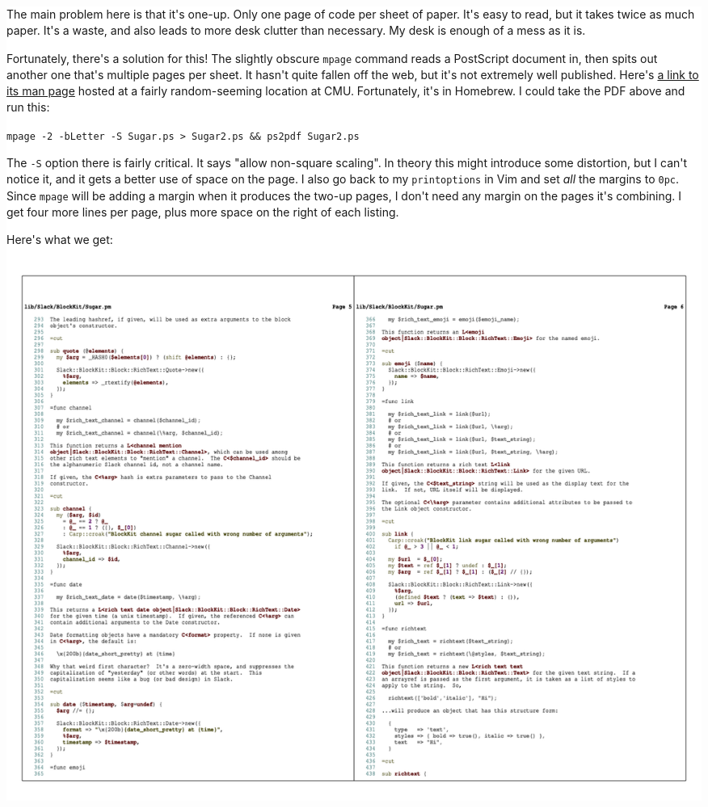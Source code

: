 The main problem here is that it's one-up.  Only one page of code per sheet of
paper.  It's easy to read, but it takes twice as much paper.  It's a waste, and
also leads to more desk clutter than necessary.  My desk is enough of a mess as
it is.

Fortunately, there's a solution for this!  The slightly obscure `mpage` command
reads a PostScript document in, then spits out another one that's multiple
pages per sheet.  It hasn't quite fallen off the web, but it's not extremely
well published.  Here's [a link to its man
page](https://www.cs.cmu.edu/~mbz/personal/xnix/mpage1.html) hosted at a fairly
random-seeming location at CMU.  Fortunately, it's in Homebrew.  I could take
the PDF above and run this:

```
mpage -2 -bLetter -S Sugar.ps > Sugar2.ps && ps2pdf Sugar2.ps
```

The `-S` option there is fairly critical.  It says "allow non-square scaling".
In theory this might introduce some distortion, but I can't notice it, and it
gets a better use of space on the page.  I also go back to my `printoptions` in
Vim and set *all* the margins to `0pc`.  Since `mpage` will be adding a margin
when it produces the two-up pages, I don't need any margin on the pages it's
combining.  I get four more lines per page, plus more space on the right of
each listing.

Here's what we get:

[![a page of code from Vim, sent through mpage](/assets/2024/07/vim.png)](/assets/2024/07/vim.pdf)
